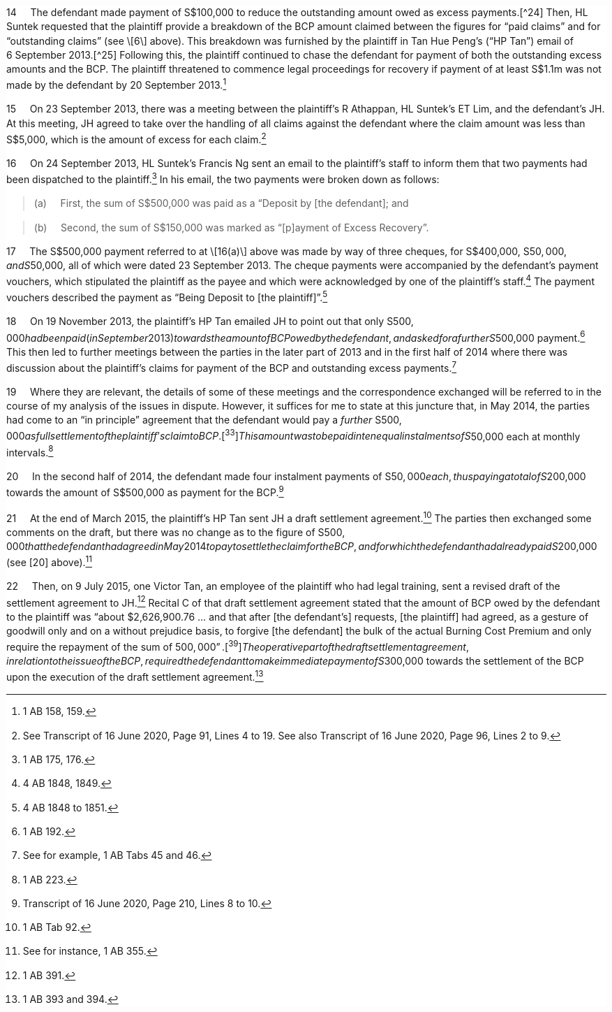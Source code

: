 14     The defendant made payment of S$100,000 to reduce the outstanding amount owed as excess payments.[^24] Then, HL Suntek requested that the plaintiff provide a breakdown of the BCP amount claimed between the figures for “paid claims” and for “outstanding claims” (see \[6\] above). This breakdown was furnished by the plaintiff in Tan Hue Peng’s (“HP Tan”) email of 6 September 2013.[^25] Following this, the plaintiff continued to chase the defendant for payment of both the outstanding excess amounts and the BCP. The plaintiff threatened to commence legal proceedings for recovery if payment of at least S$1.1m was not made by the defendant by 20 September 2013.[^26]

15     On 23 September 2013, there was a meeting between the plaintiff’s R Athappan, HL Suntek’s ET Lim, and the defendant’s JH. At this meeting, JH agreed to take over the handling of all claims against the defendant where the claim amount was less than S$5,000, which is the amount of excess for each claim.[^27]

16     On 24 September 2013, HL Suntek’s Francis Ng sent an email to the plaintiff’s staff to inform them that two payments had been dispatched to the plaintiff.[^28] In his email, the two payments were broken down as follows:

> (a)     First, the sum of S$500,000 was paid as a “Deposit by \[the defendant\]; and

> (b)     Second, the sum of S$150,000 was marked as “\[p\]ayment of Excess Recovery”.

17     The S$500,000 payment referred to at \[16(a)\] above was made by way of three cheques, for S$400,000, S$50,000, and S$50,000, all of which were dated 23 September 2013. The cheque payments were accompanied by the defendant’s payment vouchers, which stipulated the plaintiff as the payee and which were acknowledged by one of the plaintiff’s staff.[^29] The payment vouchers described the payment as “Being Deposit to \[the plaintiff\]”.[^30]

18     On 19 November 2013, the plaintiff’s HP Tan emailed JH to point out that only S$500,000 had been paid (in September 2013) towards the amount of BCP owed by the defendant, and asked for a further S$500,000 payment.[^31] This then led to further meetings between the parties in the later part of 2013 and in the first half of 2014 where there was discussion about the plaintiff’s claims for payment of the BCP and outstanding excess payments.[^32]

19     Where they are relevant, the details of some of these meetings and the correspondence exchanged will be referred to in the course of my analysis of the issues in dispute. However, it suffices for me to state at this juncture that, in May 2014, the parties had come to an “in principle” agreement that the defendant would pay a _further_ S$500,000 as full settlement of the plaintiff’s claim to BCP.[^33] This amount was to be paid in ten equal instalments of S$50,000 each at monthly intervals.[^34]

20     In the second half of 2014, the defendant made four instalment payments of S$50,000 each, thus paying a total of S$200,000 towards the amount of S$500,000 as payment for the BCP.[^35]

21     At the end of March 2015, the plaintiff’s HP Tan sent JH a draft settlement agreement.[^36] The parties then exchanged some comments on the draft, but there was no change as to the figure of S$500,000 that the defendant had agreed in May 2014 to pay to settle the claim for the BCP, and for which the defendant had already paid S$200,000 (see \[20\] above).[^37]

22     Then, on 9 July 2015, one Victor Tan, an employee of the plaintiff who had legal training, sent a revised draft of the settlement agreement to JH.[^38] Recital C of that draft settlement agreement stated that the amount of BCP owed by the defendant to the plaintiff was “about $2,626,900.76 … and that after \[the defendant’s\] requests, \[the plaintiff\] had agreed, as a gesture of goodwill only and on a without prejudice basis, to forgive \[the defendant\] the bulk of the actual Burning Cost Premium and only require the repayment of the sum of $500,000”.[^39] The operative part of the draft settlement agreement, in relation to the issue of the BCP, required the defendant to make immediate payment of S$300,000 towards the settlement of the BCP upon the execution of the draft settlement agreement.[^40]


[^1]: Defendant’s Opening Statement at \[2\].
[^2]: Defendant’s Closing Submissions (“DCS”) at \[7\].
[^3]: Affidavit of Evidence-in-chief (“AEIC”) of Johnny Harjantho (“JH”) at \[1\].
[^4]: Transcript of 16 June 2020, Page 22, Lines 16 to 19.
[^5]: Transcript of 16 June 2020, Page 5, Lines 5 to 24.
[^6]: JH at \[3\].
[^7]: AEIC of Lim Eng Thiam (“LET”) at \[3\].
[^8]: See LET-1 at p 17.
[^9]: See LET-1 at p 17.
[^10]: See D-1.
[^11]: See in particular LET-1 at p 17.
[^12]: See LET-1 at p 17 under “Premium Structure”.
[^13]: LET-1 at p 16.
[^14]: See ‘LTA will not renew Smart’s taxi service operator licence’, _The Straits Times_, 11 July 2013. See also Transcript of 16 June 2020, Page 5, Lines 5 to 24.
[^15]: See P-1, item 2.
[^16]: See, for instance, 1 AB 74.
[^17]: 1 AB Tab 16.
[^18]: 1 AB 80-82, 1 AB 86
[^19]: See 1 AB 88.
[^20]: 1 AB 80, 1 AB 115.
[^21]: 1 AB 83, 85.
[^22]: 1 AB 85.
[^23]: 1 AB 149.
[^24]: See 1 AB 155 at item 1.
[^25]: 1 AB 156.
[^26]: 1 AB 158, 159.
[^27]: See Transcript of 16 June 2020, Page 91, Lines 4 to 19. See also Transcript of 16 June 2020, Page 96, Lines 2 to 9.
[^28]: 1 AB 175, 176.
[^29]: 4 AB 1848, 1849.
[^30]: 4 AB 1848 to 1851.
[^31]: 1 AB 192.
[^32]: See for example, 1 AB Tabs 45 and 46.
[^33]: 1 AB 222.
[^34]: 1 AB 223.
[^35]: Transcript of 16 June 2020, Page 210, Lines 8 to 10.
[^36]: 1 AB Tab 92.
[^37]: See for instance, 1 AB 355.
[^38]: 1 AB 391.
[^39]: 1 AB 393.
[^40]: 1 AB 393 and 394.
[^41]: 1 AB 400 to 421.
[^42]: 1 AB 24.
[^43]: 1 AB 26.
[^44]: 1 AB 25, see in particular Recitals D and F.
[^45]: 1 AB 27.
[^46]: 4 AB 1868.
[^47]: 2 AB 512, 513.
[^48]: 2 AB 514, 515.
[^49]: Statement of Claim (“SOC”) at pp 6 and 7.
[^50]: Defence and Counterclaim (Amendment No. 2) (“D&CC”) at \[59\] and p 18.
[^51]: See, _inter alia_, D&CC at \[51\] and \[52\].
[^52]: D&CC at \[50\].
[^53]: D&CC at \[40\].
[^54]: D&CC at \[39A\].
[^55]: D&CC at \[65\]. See also DCS from \[117\] to \[122\].
[^56]: SOC at \[8\].
[^57]: Reply and Defence to Counterclaim (Amendment No. 1) (“RDCC”) at \[6\].
[^58]: SOC at \[6\], RDCC at \[6\].
[^59]: SOC at \[13\].
[^60]: SOC at pp 6 and 7.
[^61]: Plaintiff’s Closing Submissions (“PCS”) at \[143\].
[^62]: 1 AB 83.
[^63]: 1 AB 85.
[^64]: Transcript of 16 June 2020, Page 45, Lines 18 to 24.
[^65]: Set Down Bundle (“SDB”) 48 at \[36\].
[^66]: SDB 31.
[^67]: Transcript of 16 June 2020, Page 49, Lines 17 to 20.
[^68]: Transcript of 16 June 2020, Page 50, Lines 11 to 17.
[^69]: Transcript of 16 June 2020, Page 50, Line 22, to Page 51, Line 12.
[^70]: Transcript of 16 June 2020, Page 58, Lines 8 to 11.
[^71]: 2 AB 514.
[^72]: SDB 31.
[^73]: Transcript of 15 June 2020, Page 120, Lines 1 to 12.
[^74]: 1 AB 80, 88, 115.
[^75]: 1 AB 155.
[^76]: 1 AB 156.
[^77]: 1 AB 157.
[^78]: 1 AB 159.
[^79]: 1 AB 177.
[^80]: Transcript of 15 June 2020, Page 30, Lines 15 to 22.
[^81]: Transcript of 15 June 2020, Page 96, Lines 3 to 21. See also Transcript of 15 June 2020, Page 133, Lines 6 to 22.
[^82]: See for example, Transcript of 16 June 2020, Page 92, Lines 15 to 20.
[^83]: 1 AB 200.
[^84]: See for instance, 1 AB 194 and 199.
[^85]: Transcript of 16 June 2020, Page 39, Lines 5 to 20.
[^86]: 1 AB 192.
[^87]: See for example, 1 AB 194 to 196.
[^88]: 1 AB 195.
[^89]: Transcript of 16 June 2020, Page 83, Lines 3 to 4.
[^90]: 1 AB 213 and 214.
[^91]: See, for example, 1 AB 213 to 214, and 1 AB 217 and 221.
[^92]: 4 AB 1848 and 1849.
[^93]: See for example, JH from \[71\] to \[92\].
[^94]: 4 AB 1857 to 1860.
[^95]: Transcript of 16 June 2020, Page 240, Lines 4 to 14.
[^96]: 1 AB 221.
[^97]: Transcript of 16 June 2020, Page 140, Line 3 to Page 141, Line 12.
[^98]: See for example, Transcript of 16 June 2020, Page 145, Lines 9 to 15, and Page 147, Lines 20 to 25.
[^99]: 1 AB 229 to 234.
[^100]: See also 1 AB 324 and 331, and Transcript of 16 June 2020, Page 154, Line 21 to Page 160, Line 11.
[^101]: DCS at \[166(b)\], PCS at \[88\].
[^102]: 1 AB 230 to 234.
[^103]: See for example, 1 AB 355. See also Transcript of 12 June 2020, Page 60, Line 2 to Page 61, Line 11.
[^104]: 1 AB 355.
[^105]: See for example, 1 AB 363 to 380.
[^106]: See for example, 1 AB 374 and 379.
[^107]: 1 AB 391 to 399.
[^108]: 1 AB 400.
[^109]: 1 AB 400.
[^110]: Transcript of 16 June 2020, Page 167, Line 6 to Page 168, Line 18. See also Transcript of 16 June 2020, Page 190, Lines 6 to 11.
[^111]: 1 AB 24.
[^112]: 1 AB 25 at Recital \[C\].
[^113]: DCS at \[55\] and \[67\].
[^114]: See for example, Transcript of 16 June 2020, Page 192, Lines 8 to 18. See also Transcript of 12 June 2020, Page 63, Lines 1 to 15. See in addition Transcript of 15 June 2020, Page 120, Lines 1 to 9.
[^115]: Transcript of 16 June 2020, Page 178, Line 23 to Page 179, Line 24.
[^116]: Transcript of 12 June 2020, Page 156, Lines 16 to 21.
[^117]: Transcript of 16 June 2020, Page 178, Lines 9 to 14, and Page 179, Lines 12 to 24.
[^118]: 1 AB 407.
[^119]: 1 AB 405, 407.
[^120]: 1 AB 421.
[^121]: Transcript of 16 June 2020, Page 265, Lines 18 to 23.
[^122]: Transcript of 16 June 2020, Page 283, Line 21 to Page 284, Line 21.
[^123]: 1 AB 355.
[^124]: 1 AB 450, 452, and 471.
[^125]: 2 AB 512, 513.
[^126]: Transcript of 16 June 2020, Page 219, Lines 10 to 18.